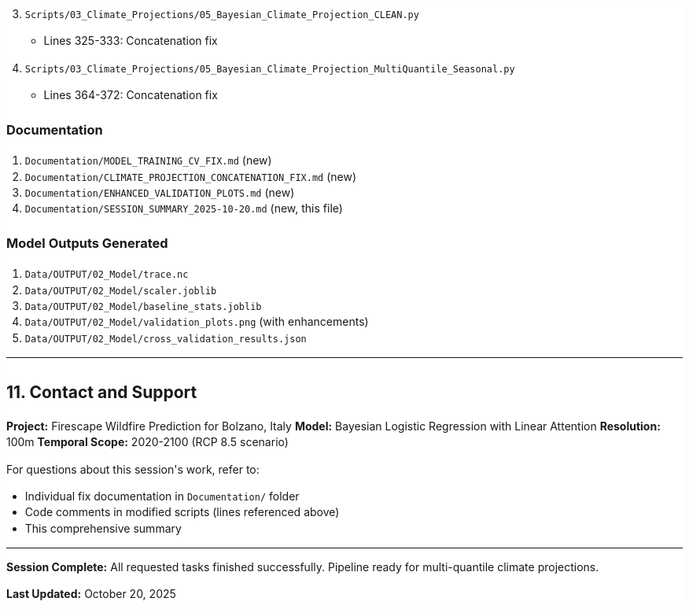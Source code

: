 3. `Scripts/03_Climate_Projections/05_Bayesian_Climate_Projection_CLEAN.py`
   - Lines 325-333: Concatenation fix

4. `Scripts/03_Climate_Projections/05_Bayesian_Climate_Projection_MultiQuantile_Seasonal.py`
   - Lines 364-372: Concatenation fix

### Documentation
1. `Documentation/MODEL_TRAINING_CV_FIX.md` (new)
2. `Documentation/CLIMATE_PROJECTION_CONCATENATION_FIX.md` (new)
3. `Documentation/ENHANCED_VALIDATION_PLOTS.md` (new)
4. `Documentation/SESSION_SUMMARY_2025-10-20.md` (new, this file)

### Model Outputs Generated
1. `Data/OUTPUT/02_Model/trace.nc`
2. `Data/OUTPUT/02_Model/scaler.joblib`
3. `Data/OUTPUT/02_Model/baseline_stats.joblib`
4. `Data/OUTPUT/02_Model/validation_plots.png` (with enhancements)
5. `Data/OUTPUT/02_Model/cross_validation_results.json`

---

## 11. Contact and Support

**Project:** Firescape Wildfire Prediction for Bolzano, Italy
**Model:** Bayesian Logistic Regression with Linear Attention
**Resolution:** 100m
**Temporal Scope:** 2020-2100 (RCP 8.5 scenario)

For questions about this session's work, refer to:
- Individual fix documentation in `Documentation/` folder
- Code comments in modified scripts (lines referenced above)
- This comprehensive summary

---

**Session Complete:** All requested tasks finished successfully. Pipeline ready for multi-quantile climate projections.

**Last Updated:** October 20, 2025
